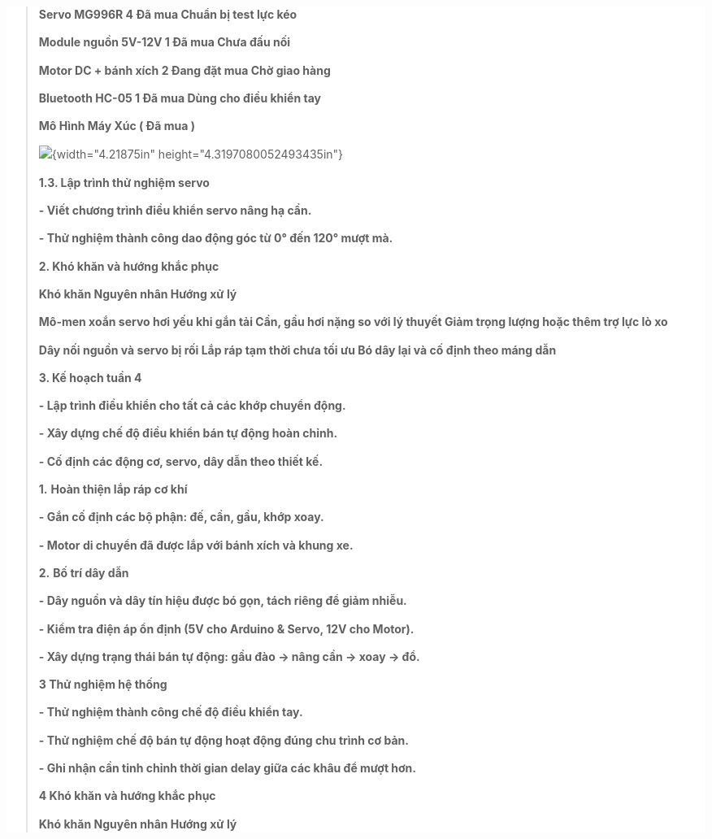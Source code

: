 > **Servo MG996R 4 Đã mua Chuẩn bị test lực kéo**
>
> **Module nguồn 5V-12V 1 Đã mua Chưa đấu nối**
>
> **Motor DC + bánh xích 2 Đang đặt mua Chờ giao hàng**
>
> **Bluetooth HC-05 1 Đã mua Dùng cho điều khiển tay**
>
> **Mô Hình Máy Xúc ( Đã mua )**
>
> ![](media/image5.jpeg){width="4.21875in"
> height="4.3197080052493435in"}
>
> **1.3. Lập trình thử nghiệm servo**
>
> **- Viết chương trình điều khiển servo nâng hạ cần.**
>
> **- Thử nghiệm thành công dao động góc từ 0° đến 120° mượt mà.**
>
> **2. Khó khăn và hướng khắc phục**
>
> **Khó khăn Nguyên nhân Hướng xử lý**
>
> **Mô-men xoắn servo hơi yếu khi gắn tải Cần, gầu hơi nặng so với lý
> thuyết Giảm trọng lượng hoặc thêm trợ lực lò xo**
>
> **Dây nối nguồn và servo bị rối Lắp ráp tạm thời chưa tối ưu Bó dây
> lại và cố định theo máng dẫn**
>
> **3. Kế hoạch tuần 4**
>
> **- Lập trình điều khiển cho tất cả các khớp chuyển động.**
>
> **- Xây dựng chế độ điều khiển bán tự động hoàn chỉnh.**
>
> **- Cố định các động cơ, servo, dây dẫn theo thiết kế.**
>
> **1.** **Hoàn thiện lắp ráp cơ khí**
>
> **- Gắn cố định các bộ phận: đế, cần, gầu, khớp xoay.**
>
> **- Motor di chuyển đã được lắp với bánh xích và khung xe.**
>
> **2.** **Bố trí dây dẫn**
>
> **- Dây nguồn và dây tín hiệu được bó gọn, tách riêng để giảm nhiễu.**
>
> **- Kiểm tra điện áp ổn định (5V cho Arduino & Servo, 12V cho
> Motor).**
>
> **- Xây dựng trạng thái bán tự động: gầu đào → nâng cần → xoay → đổ.**
>
> **3 Thử nghiệm hệ thống**
>
> **- Thử nghiệm thành công chế độ điều khiển tay.**
>
> **- Thử nghiệm chế độ bán tự động hoạt động đúng chu trình cơ bản.**
>
> **- Ghi nhận cần tinh chỉnh thời gian delay giữa các khâu để mượt
> hơn.**
>
> **4 Khó khăn và hướng khắc phục**
>
> **Khó khăn Nguyên nhân Hướng xử lý**